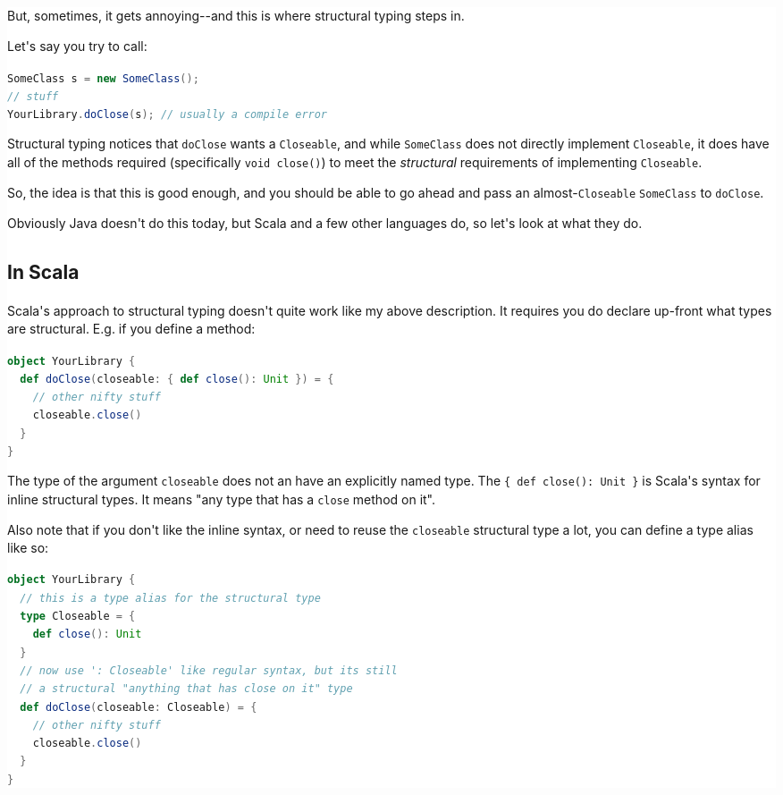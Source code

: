 But, sometimes, it gets annoying--and this is where structural typing steps in.

Let's say you try to call:

```java
SomeClass s = new SomeClass();
// stuff
YourLibrary.doClose(s); // usually a compile error
```

Structural typing notices that `doClose` wants a `Closeable`, and while `SomeClass` does not directly implement `Closeable`, it does have all of the methods required (specifically `void close()`) to meet the *structural* requirements of implementing `Closeable`.

So, the idea is that this is good enough, and you should be able to go ahead and pass an almost-`Closeable` `SomeClass` to `doClose`.

Obviously Java doesn't do this today, but Scala and a few other languages do, so let's look at what they do.

In Scala
--------

Scala's approach to structural typing doesn't quite work like my above description. It requires you do declare up-front what types are structural. E.g. if you define a method:

```scala
object YourLibrary {
  def doClose(closeable: { def close(): Unit }) = {
    // other nifty stuff
    closeable.close()
  }
}
```

The type of the argument `closeable` does not an have an explicitly named type. The `{ def close(): Unit }` is Scala's syntax for inline structural types. It means "any type that has a `close` method on it".

Also note that if you don't like the inline syntax, or need to reuse the `closeable` structural type a lot, you can define a type alias like so:

```scala
object YourLibrary {
  // this is a type alias for the structural type
  type Closeable = {
    def close(): Unit
  }
  // now use ': Closeable' like regular syntax, but its still
  // a structural "anything that has close on it" type
  def doClose(closeable: Closeable) = {
    // other nifty stuff
    closeable.close()
  }
}
```
